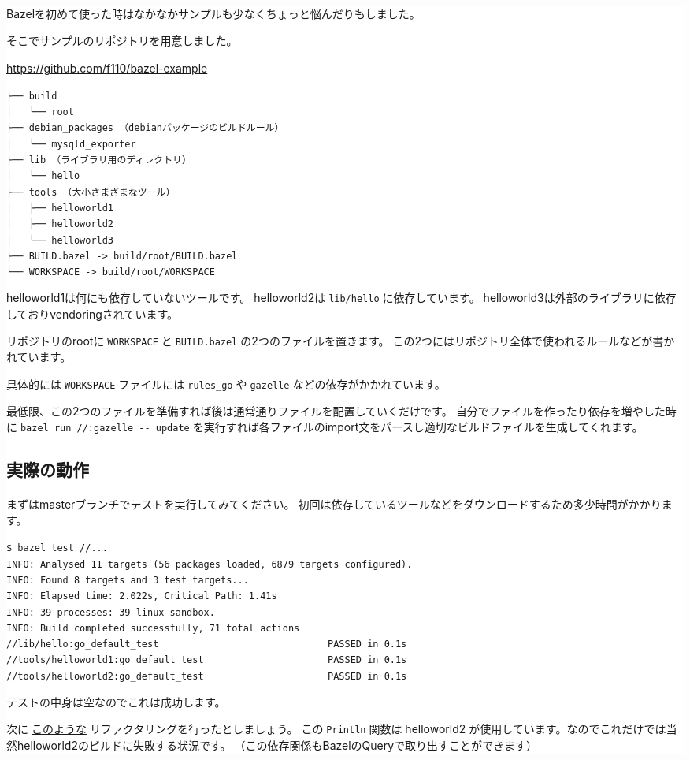 Bazelを初めて使った時はなかなかサンプルも少なくちょっと悩んだりもしました。

そこでサンプルのリポジトリを用意しました。

https://github.com/f110/bazel-example

```
├── build
│   └── root
├── debian_packages （debianパッケージのビルドルール）
│   └── mysqld_exporter
├── lib （ライブラリ用のディレクトリ）
│   └── hello
├── tools （大小さまざまなツール）
│   ├── helloworld1
│   ├── helloworld2
│   └── helloworld3
├── BUILD.bazel -> build/root/BUILD.bazel
└── WORKSPACE -> build/root/WORKSPACE
```

helloworld1は何にも依存していないツールです。
helloworld2は `lib/hello` に依存しています。
helloworld3は外部のライブラリに依存しておりvendoringされています。

リポジトリのrootに `WORKSPACE` と `BUILD.bazel` の2つのファイルを置きます。
この2つにはリポジトリ全体で使われるルールなどが書かれています。

具体的には `WORKSPACE` ファイルには `rules_go` や `gazelle` などの依存がかかれています。

最低限、この2つのファイルを準備すれば後は通常通りファイルを配置していくだけです。
自分でファイルを作ったり依存を増やした時に `bazel run //:gazelle -- update` を実行すれば各ファイルのimport文をパースし適切なビルドファイルを生成してくれます。

## 実際の動作

まずはmasterブランチでテストを実行してみてください。
初回は依存しているツールなどをダウンロードするため多少時間がかかります。

```console
$ bazel test //...
INFO: Analysed 11 targets (56 packages loaded, 6879 targets configured).
INFO: Found 8 targets and 3 test targets...
INFO: Elapsed time: 2.022s, Critical Path: 1.41s
INFO: 39 processes: 39 linux-sandbox.
INFO: Build completed successfully, 71 total actions
//lib/hello:go_default_test                              PASSED in 0.1s
//tools/helloworld1:go_default_test                      PASSED in 0.1s
//tools/helloworld2:go_default_test                      PASSED in 0.1s
```

テストの中身は空なのでこれは成功します。

次に [このような](https://github.com/f110/bazel-example/commit/3331200a8809587f7f8a7c1a74f5a92ae8030f85) リファクタリングを行ったとしましょう。
この `Println` 関数は helloworld2 が使用しています。なのでこれだけでは当然helloworld2のビルドに失敗する状況です。
（この依存関係もBazelのQueryで取り出すことができます）
